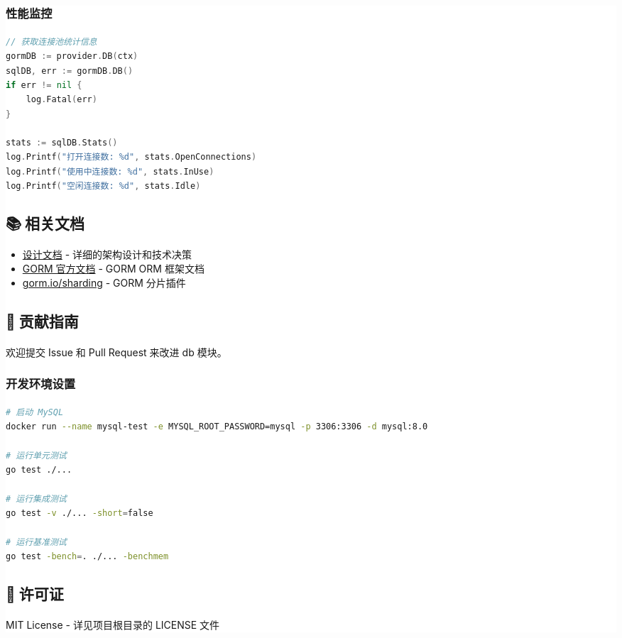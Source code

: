 ### 性能监控

```go
// 获取连接池统计信息
gormDB := provider.DB(ctx)
sqlDB, err := gormDB.DB()
if err != nil {
    log.Fatal(err)
}

stats := sqlDB.Stats()
log.Printf("打开连接数: %d", stats.OpenConnections)
log.Printf("使用中连接数: %d", stats.InUse)
log.Printf("空闲连接数: %d", stats.Idle)
```

## 📚 相关文档

- [设计文档](DESIGN.md) - 详细的架构设计和技术决策
- [GORM 官方文档](https://gorm.io/docs/) - GORM ORM 框架文档
- [gorm.io/sharding](https://github.com/go-gorm/sharding) - GORM 分片插件

## 🤝 贡献指南

欢迎提交 Issue 和 Pull Request 来改进 db 模块。

### 开发环境设置

```bash
# 启动 MySQL
docker run --name mysql-test -e MYSQL_ROOT_PASSWORD=mysql -p 3306:3306 -d mysql:8.0

# 运行单元测试
go test ./...

# 运行集成测试
go test -v ./... -short=false

# 运行基准测试
go test -bench=. ./... -benchmem
```

## 📄 许可证

MIT License - 详见项目根目录的 LICENSE 文件
